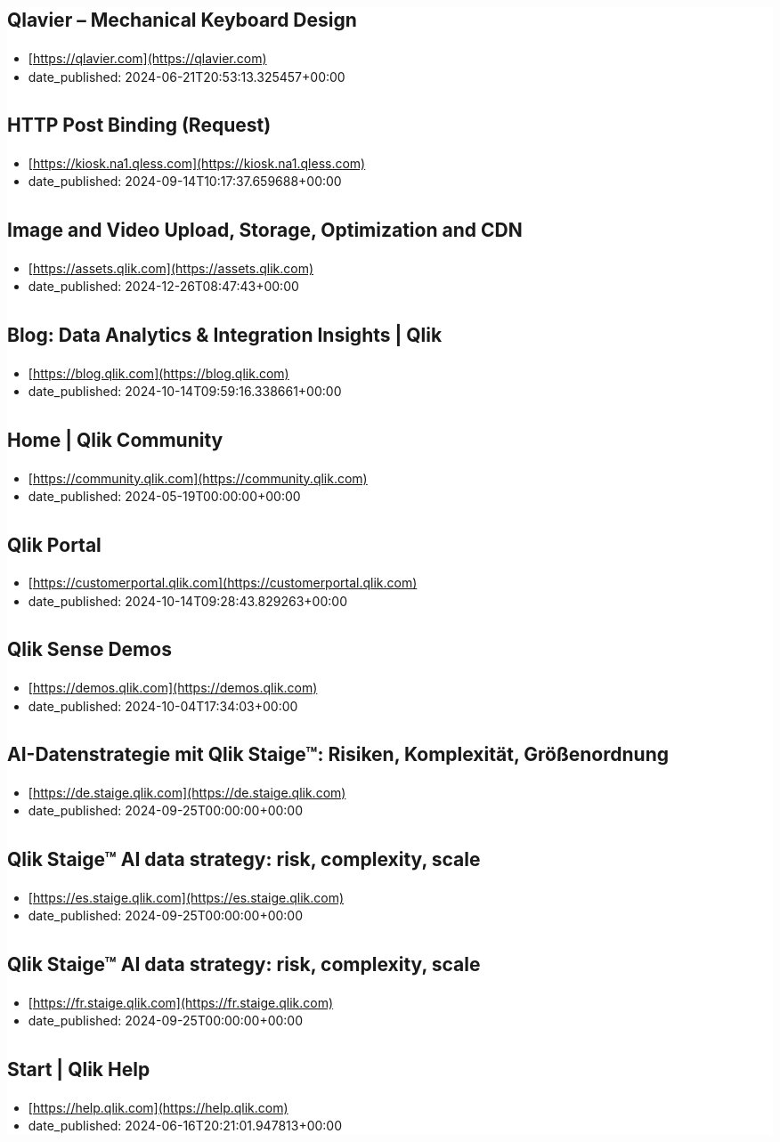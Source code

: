  ## Qlavier – Mechanical Keyboard Design
 - [https://qlavier.com](https://qlavier.com)
 - date_published: 2024-06-21T20:53:13.325457+00:00

 ## HTTP Post Binding (Request)
 - [https://kiosk.na1.qless.com](https://kiosk.na1.qless.com)
 - date_published: 2024-09-14T10:17:37.659688+00:00

 ## Image and Video Upload, Storage, Optimization and CDN
 - [https://assets.qlik.com](https://assets.qlik.com)
 - date_published: 2024-12-26T08:47:43+00:00

 ## Blog: Data Analytics & Integration Insights | Qlik
 - [https://blog.qlik.com](https://blog.qlik.com)
 - date_published: 2024-10-14T09:59:16.338661+00:00

 ## Home | Qlik Community
 - [https://community.qlik.com](https://community.qlik.com)
 - date_published: 2024-05-19T00:00:00+00:00

 ## Qlik Portal
 - [https://customerportal.qlik.com](https://customerportal.qlik.com)
 - date_published: 2024-10-14T09:28:43.829263+00:00

 ## Qlik Sense Demos
 - [https://demos.qlik.com](https://demos.qlik.com)
 - date_published: 2024-10-04T17:34:03+00:00

 ## AI-Datenstrategie mit Qlik Staige™: Risiken, Komplexität, Größenordnung
 - [https://de.staige.qlik.com](https://de.staige.qlik.com)
 - date_published: 2024-09-25T00:00:00+00:00

 ## Qlik Staige™ AI data strategy: risk, complexity, scale
 - [https://es.staige.qlik.com](https://es.staige.qlik.com)
 - date_published: 2024-09-25T00:00:00+00:00

 ## Qlik Staige™ AI data strategy: risk, complexity, scale
 - [https://fr.staige.qlik.com](https://fr.staige.qlik.com)
 - date_published: 2024-09-25T00:00:00+00:00

 ## Start | Qlik Help
 - [https://help.qlik.com](https://help.qlik.com)
 - date_published: 2024-06-16T20:21:01.947813+00:00
